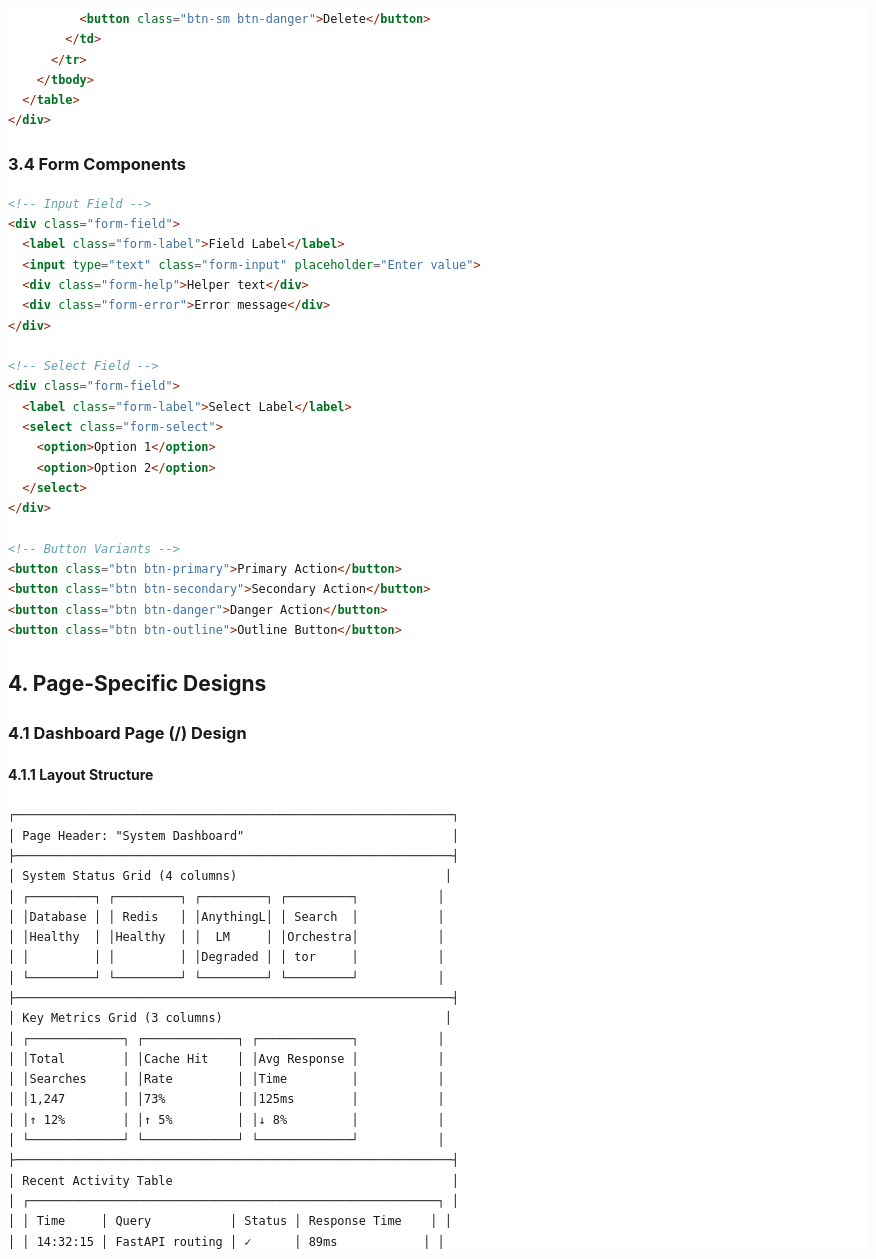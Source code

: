 ```html
          <button class="btn-sm btn-danger">Delete</button>
        </td>
      </tr>
    </tbody>
  </table>
</div>
```

### 3.4 Form Components
```html
<!-- Input Field -->
<div class="form-field">
  <label class="form-label">Field Label</label>
  <input type="text" class="form-input" placeholder="Enter value">
  <div class="form-help">Helper text</div>
  <div class="form-error">Error message</div>
</div>

<!-- Select Field -->
<div class="form-field">
  <label class="form-label">Select Label</label>
  <select class="form-select">
    <option>Option 1</option>
    <option>Option 2</option>
  </select>
</div>

<!-- Button Variants -->
<button class="btn btn-primary">Primary Action</button>
<button class="btn btn-secondary">Secondary Action</button>
<button class="btn btn-danger">Danger Action</button>
<button class="btn btn-outline">Outline Button</button>
```

## 4. Page-Specific Designs

### 4.1 Dashboard Page (/) Design

#### 4.1.1 Layout Structure
```
┌─────────────────────────────────────────────────────────────┐
│ Page Header: "System Dashboard"                             │
├─────────────────────────────────────────────────────────────┤
│ System Status Grid (4 columns)                             │
│ ┌─────────┐ ┌─────────┐ ┌─────────┐ ┌─────────┐           │
│ │Database │ │ Redis   │ │AnythingL│ │ Search  │           │
│ │Healthy  │ │Healthy  │ │  LM     │ │Orchestra│           │
│ │         │ │         │ │Degraded │ │ tor     │           │
│ └─────────┘ └─────────┘ └─────────┘ └─────────┘           │
├─────────────────────────────────────────────────────────────┤
│ Key Metrics Grid (3 columns)                               │
│ ┌─────────────┐ ┌─────────────┐ ┌─────────────┐           │
│ │Total        │ │Cache Hit    │ │Avg Response │           │
│ │Searches     │ │Rate         │ │Time         │           │
│ │1,247        │ │73%          │ │125ms        │           │
│ │↑ 12%        │ │↑ 5%         │ │↓ 8%         │           │
│ └─────────────┘ └─────────────┘ └─────────────┘           │
├─────────────────────────────────────────────────────────────┤
│ Recent Activity Table                                       │
│ ┌─────────────────────────────────────────────────────────┐ │
│ │ Time     │ Query           │ Status │ Response Time    │ │
│ │ 14:32:15 │ FastAPI routing │ ✓      │ 89ms            │ │
```